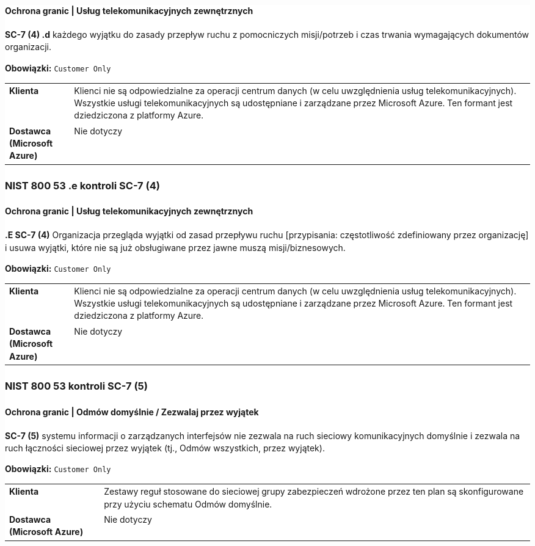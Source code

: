 #### <a name="boundary-protection--external-telecommunications-services"></a>Ochrona granic | Usług telekomunikacyjnych zewnętrznych

**SC-7 (4) .d** każdego wyjątku do zasady przepływ ruchu z pomocniczych misji/potrzeb i czas trwania wymagających dokumentów organizacji.

**Obowiązki:** `Customer Only`

|||
|---|---|
| **Klienta** | Klienci nie są odpowiedzialne za operacji centrum danych (w celu uwzględnienia usług telekomunikacyjnych). Wszystkie usługi telekomunikacyjnych są udostępniane i zarządzane przez Microsoft Azure. Ten formant jest dziedziczona z platformy Azure. |
| **Dostawca (Microsoft Azure)** | Nie dotyczy |


 ### <a name="nist-800-53-control-sc-7-4e"></a>NIST 800 53 .e kontroli SC-7 (4)

#### <a name="boundary-protection--external-telecommunications-services"></a>Ochrona granic | Usług telekomunikacyjnych zewnętrznych

**.E SC-7 (4)** Organizacja przegląda wyjątki od zasad przepływu ruchu [przypisania: częstotliwość zdefiniowany przez organizację] i usuwa wyjątki, które nie są już obsługiwane przez jawne muszą misji/biznesowych.

**Obowiązki:** `Customer Only`

|||
|---|---|
| **Klienta** | Klienci nie są odpowiedzialne za operacji centrum danych (w celu uwzględnienia usług telekomunikacyjnych). Wszystkie usługi telekomunikacyjnych są udostępniane i zarządzane przez Microsoft Azure. Ten formant jest dziedziczona z platformy Azure. |
| **Dostawca (Microsoft Azure)** | Nie dotyczy |


 ### <a name="nist-800-53-control-sc-7-5"></a>NIST 800 53 kontroli SC-7 (5)

#### <a name="boundary-protection--deny-by-default--allow-by-exception"></a>Ochrona granic | Odmów domyślnie / Zezwalaj przez wyjątek

**SC-7 (5)** systemu informacji o zarządzanych interfejsów nie zezwala na ruch sieciowy komunikacyjnych domyślnie i zezwala na ruch łączności sieciowej przez wyjątek (tj., Odmów wszystkich, przez wyjątek).

**Obowiązki:** `Customer Only`

|||
|---|---|
| **Klienta** | Zestawy reguł stosowane do sieciowej grupy zabezpieczeń wdrożone przez ten plan są skonfigurowane przy użyciu schematu Odmów domyślnie. |
| **Dostawca (Microsoft Azure)** | Nie dotyczy |
